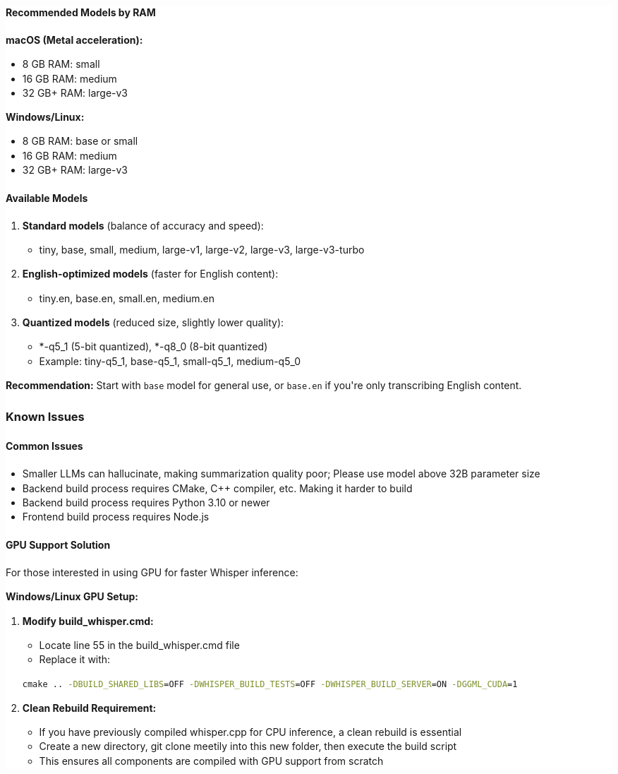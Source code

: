 #### Recommended Models by RAM

**macOS (Metal acceleration):**
- 8 GB RAM: small
- 16 GB RAM: medium
- 32 GB+ RAM: large-v3

**Windows/Linux:**
- 8 GB RAM: base or small
- 16 GB RAM: medium
- 32 GB+ RAM: large-v3

#### Available Models

1. **Standard models** (balance of accuracy and speed):
   - tiny, base, small, medium, large-v1, large-v2, large-v3, large-v3-turbo

2. **English-optimized models** (faster for English content):
   - tiny.en, base.en, small.en, medium.en

3. **Quantized models** (reduced size, slightly lower quality):
   - *-q5_1 (5-bit quantized), *-q8_0 (8-bit quantized)
   - Example: tiny-q5_1, base-q5_1, small-q5_1, medium-q5_0

**Recommendation:** Start with `base` model for general use, or `base.en` if you're only transcribing English content.


### Known Issues

#### Common Issues
- Smaller LLMs can hallucinate, making summarization quality poor; Please use model above 32B parameter size
- Backend build process requires CMake, C++ compiler, etc. Making it harder to build
- Backend build process requires Python 3.10 or newer
- Frontend build process requires Node.js

#### GPU Support Solution

For those interested in using GPU for faster Whisper inference:

**Windows/Linux GPU Setup:**

1. **Modify build_whisper.cmd:**
   - Locate line 55 in the build_whisper.cmd file
   - Replace it with:
   ```cmd
   cmake .. -DBUILD_SHARED_LIBS=OFF -DWHISPER_BUILD_TESTS=OFF -DWHISPER_BUILD_SERVER=ON -DGGML_CUDA=1
   ```

2. **Clean Rebuild Requirement:**
   - If you have previously compiled whisper.cpp for CPU inference, a clean rebuild is essential
   - Create a new directory, git clone meetily into this new folder, then execute the build script
   - This ensures all components are compiled with GPU support from scratch
